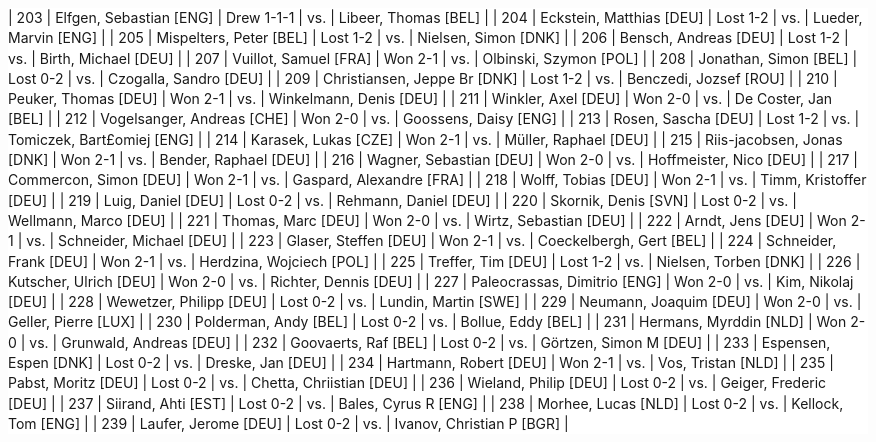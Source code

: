 | 203 | Elfgen, Sebastian [ENG] | Drew 1-1-1 | vs. | Libeer, Thomas [BEL] |
| 204 | Eckstein, Matthias [DEU] | Lost 1-2 | vs. | Lueder, Marvin [ENG] |
| 205 | Mispelters, Peter [BEL] | Lost 1-2 | vs. | Nielsen, Simon [DNK] |
| 206 | Bensch, Andreas [DEU] | Lost 1-2 | vs. | Birth, Michael [DEU] |
| 207 | Vuillot, Samuel [FRA] | Won 2-1 | vs. | Olbinski, Szymon [POL] |
| 208 | Jonathan, Simon [BEL] | Lost 0-2 | vs. | Czogalla, Sandro [DEU] |
| 209 | Christiansen, Jeppe Br [DNK] | Lost 1-2 | vs. | Benczedi, Jozsef [ROU] |
| 210 | Peuker, Thomas [DEU] | Won 2-1 | vs. | Winkelmann, Denis [DEU] |
| 211 | Winkler, Axel [DEU] | Won 2-0 | vs. | De Coster, Jan [BEL] |
| 212 | Vogelsanger, Andreas [CHE] | Won 2-0 | vs. | Goossens, Daisy [ENG] |
| 213 | Rosen, Sascha [DEU] | Lost 1-2 | vs. | Tomiczek, Bart£omiej [ENG] |
| 214 | Karasek, Lukas [CZE] | Won 2-1 | vs. | Müller, Raphael [DEU] |
| 215 | Riis-jacobsen, Jonas [DNK] | Won 2-1 | vs. | Bender, Raphael [DEU] |
| 216 | Wagner, Sebastian [DEU] | Won 2-0 | vs. | Hoffmeister, Nico [DEU] |
| 217 | Commercon, Simon [DEU] | Won 2-1 | vs. | Gaspard, Alexandre [FRA] |
| 218 | Wolff, Tobias [DEU] | Won 2-1 | vs. | Timm, Kristoffer [DEU] |
| 219 | Luig, Daniel [DEU] | Lost 0-2 | vs. | Rehmann, Daniel [DEU] |
| 220 | Skornik, Denis [SVN] | Lost 0-2 | vs. | Wellmann, Marco [DEU] |
| 221 | Thomas, Marc [DEU] | Won 2-0 | vs. | Wirtz, Sebastian [DEU] |
| 222 | Arndt, Jens [DEU] | Won 2-1 | vs. | Schneider, Michael [DEU] |
| 223 | Glaser, Steffen [DEU] | Won 2-1 | vs. | Coeckelbergh, Gert [BEL] |
| 224 | Schneider, Frank [DEU] | Won 2-1 | vs. | Herdzina, Wojciech [POL] |
| 225 | Treffer, Tim [DEU] | Lost 1-2 | vs. | Nielsen, Torben [DNK] |
| 226 | Kutscher, Ulrich [DEU] | Won 2-0 | vs. | Richter, Dennis [DEU] |
| 227 | Paleocrassas, Dimitrio [ENG] | Won 2-0 | vs. | Kim, Nikolaj [DEU] |
| 228 | Wewetzer, Philipp [DEU] | Lost 0-2 | vs. | Lundin, Martin [SWE] |
| 229 | Neumann, Joaquim [DEU] | Won 2-0 | vs. | Geller, Pierre [LUX] |
| 230 | Polderman, Andy [BEL] | Lost 0-2 | vs. | Bollue, Eddy [BEL] |
| 231 | Hermans, Myrddin [NLD] | Won 2-0 | vs. | Grunwald, Andreas [DEU] |
| 232 | Goovaerts, Raf [BEL] | Lost 0-2 | vs. | Görtzen, Simon M [DEU] |
| 233 | Espensen, Espen [DNK] | Lost 0-2 | vs. | Dreske, Jan [DEU] |
| 234 | Hartmann, Robert [DEU] | Won 2-1 | vs. | Vos, Tristan [NLD] |
| 235 | Pabst, Moritz [DEU] | Lost 0-2 | vs. | Chetta, Chriistian [DEU] |
| 236 | Wieland, Philip [DEU] | Lost 0-2 | vs. | Geiger, Frederic [DEU] |
| 237 | Siirand, Ahti [EST] | Lost 0-2 | vs. | Bales, Cyrus R [ENG] |
| 238 | Morhee, Lucas [NLD] | Lost 0-2 | vs. | Kellock, Tom [ENG] |
| 239 | Laufer, Jerome [DEU] | Lost 0-2 | vs. | Ivanov, Christian P [BGR] |